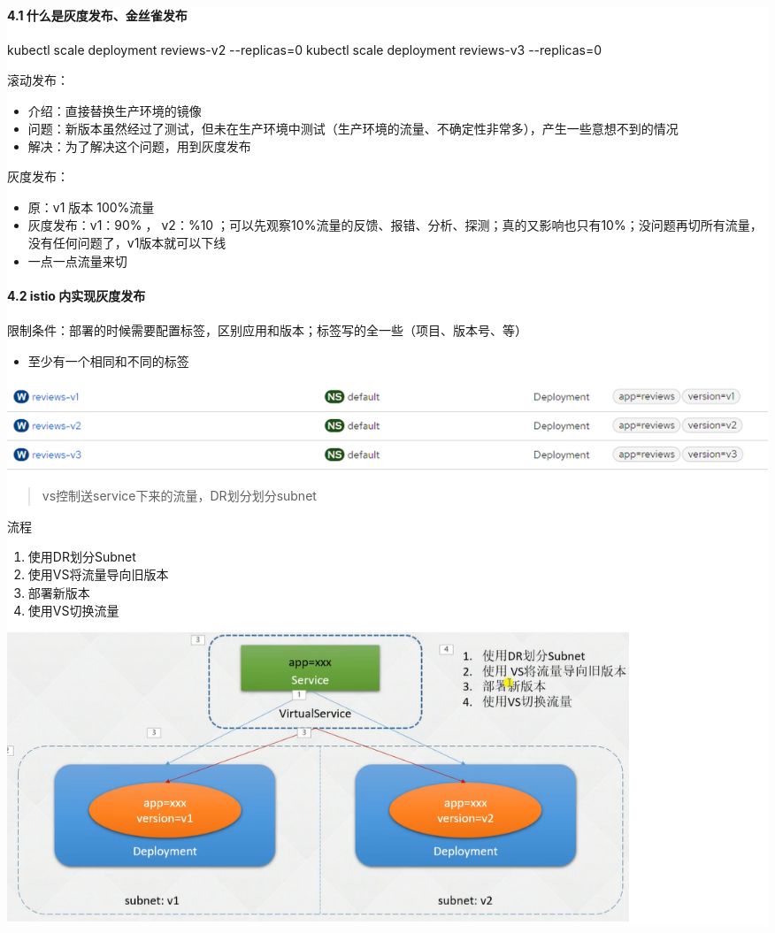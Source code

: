 



#### 4.1 什么是灰度发布、金丝雀发布

kubectl scale deployment reviews-v2 --replicas=0
kubectl scale deployment reviews-v3 --replicas=0



滚动发布：

+ 介绍：直接替换生产环境的镜像
+ 问题：新版本虽然经过了测试，但未在生产环境中测试（生产环境的流量、不确定性非常多），产生一些意想不到的情况
+ 解决：为了解决这个问题，用到灰度发布



灰度发布：

+ 原：v1 版本 100%流量
+ 灰度发布：v1：90% ， v2：%10 ；可以先观察10%流量的反馈、报错、分析、探测；真的又影响也只有10%；没问题再切所有流量，没有任何问题了，v1版本就可以下线
+ 一点一点流量来切



#### 4.2 istio 内实现灰度发布

限制条件：部署的时候需要配置标签，区别应用和版本；标签写的全一些（项目、版本号、等）

+ 至少有一个相同和不同的标签

 ![image-20230325115911410](images/image-20230325115911410.png)

> vs控制送service下来的流量，DR划分划分subnet

流程

1. 使用DR划分Subnet
2. 使用VS将流量导向旧版本
3. 部署新版本
4. 使用VS切换流量

 ![image-20230325120746614](images/image-20230325120746614.png)
